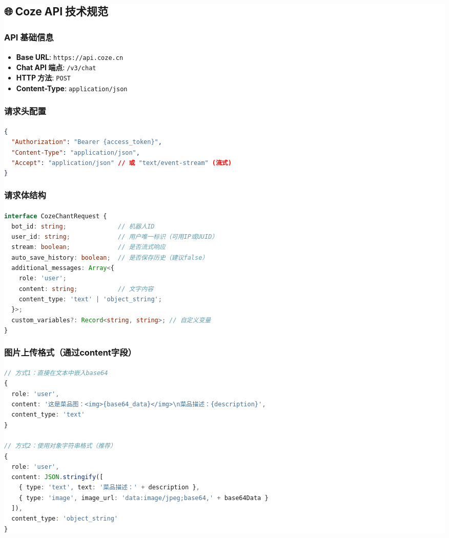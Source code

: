 
## 🌐 Coze API 技术规范

### API 基础信息
- **Base URL**: `https://api.coze.cn`
- **Chat API 端点**: `/v3/chat`
- **HTTP 方法**: `POST`
- **Content-Type**: `application/json`

### 请求头配置
```json
{
  "Authorization": "Bearer {access_token}",
  "Content-Type": "application/json",
  "Accept": "application/json" // 或 "text/event-stream" (流式)
}
```

### 请求体结构
```typescript
interface CozeChantRequest {
  bot_id: string;              // 机器人ID
  user_id: string;             // 用户唯一标识（可用IP或UUID）
  stream: boolean;             // 是否流式响应
  auto_save_history: boolean;  // 是否保存历史（建议false）
  additional_messages: Array<{
    role: 'user';
    content: string;           // 文字内容
    content_type: 'text' | 'object_string';
  }>;
  custom_variables?: Record<string, string>; // 自定义变量
}
```

### 图片上传格式（通过content字段）
```typescript
// 方式1：直接在文本中嵌入base64
{
  role: 'user',
  content: '这是菜品图：<img>{base64_data}</img>\n菜品描述：{description}',
  content_type: 'text'
}

// 方式2：使用对象字符串格式（推荐）
{
  role: 'user',
  content: JSON.stringify([
    { type: 'text', text: '菜品描述：' + description },
    { type: 'image', image_url: 'data:image/jpeg;base64,' + base64Data }
  ]),
  content_type: 'object_string'
}
```
